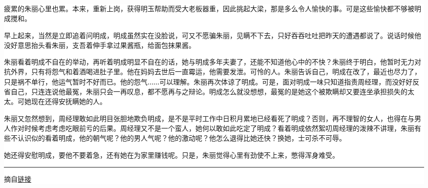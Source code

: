 
疲累的朱丽心里也累。本来，重新上岗，获得明玉帮助而受大老板器重，因此挑起大梁，那是多么令人愉快的事。可是这些愉快都不够被明成搅和。



早上起来，当然是立即追着问明成，明成虽然实在没脸说，可又不愿骗朱丽，见瞒不下去，只好吞吞吐吐把昨天的遭遇都说了。说话时候他没好意思抬头看朱丽，支吾着伸手拿过果酱瓶，给面包抹果酱。



朱丽看着明成不自在的举动，再听着明成明显不自在的话，她与明成多年夫妻了，还能不知道他心中的不快？朱丽终于明白，他暂时无力对抗外界，只有将怨气和着酒喝进肚子里。他在妈妈去世后一直霉运，他需要发泄。可怜的人。朱丽告诉自己，明成在改了，最近也尽力了，只是祸不单行，他运气暂时不好而已。他的怨气……可以理解。朱丽再次体谅了明成。可是，面对明成一味只知道指责周经理，而没好好反省自己，只连连说他最冤，朱丽只会一再叹息，都不愿再与之辩论。明成怎么就没想想，最冤的是她这个被欺瞒却又要连坐承担损失的太太。可她现在还得安抚瞒她的人。



朱丽又忽然想到，周经理敢如此明目张胆地欺负明成，是不是平时工作中日积月累地已经看死了明成？否则，再不理智的女人，也得在与男人作对时候考虑考虑吃眼前亏的后果。周经理又不是一个蛮人，她何以敢如此吃定了明成？看着明成依然絮叨周经理的泼辣不讲理，朱丽有些不认识似的看着明成，他的朝气呢？他的男人气呢？他的激动呢？他怎么退得比她还快？换她，士可杀不可辱。



她还得安慰明成，要他不要着急，还有她在为家里赚钱呢。只是，朱丽觉得心里有劲使不上来，憋得浑身难受。







*****

摘自[链接](https://m.vodtw.com/wapbook-53717-32938835/)